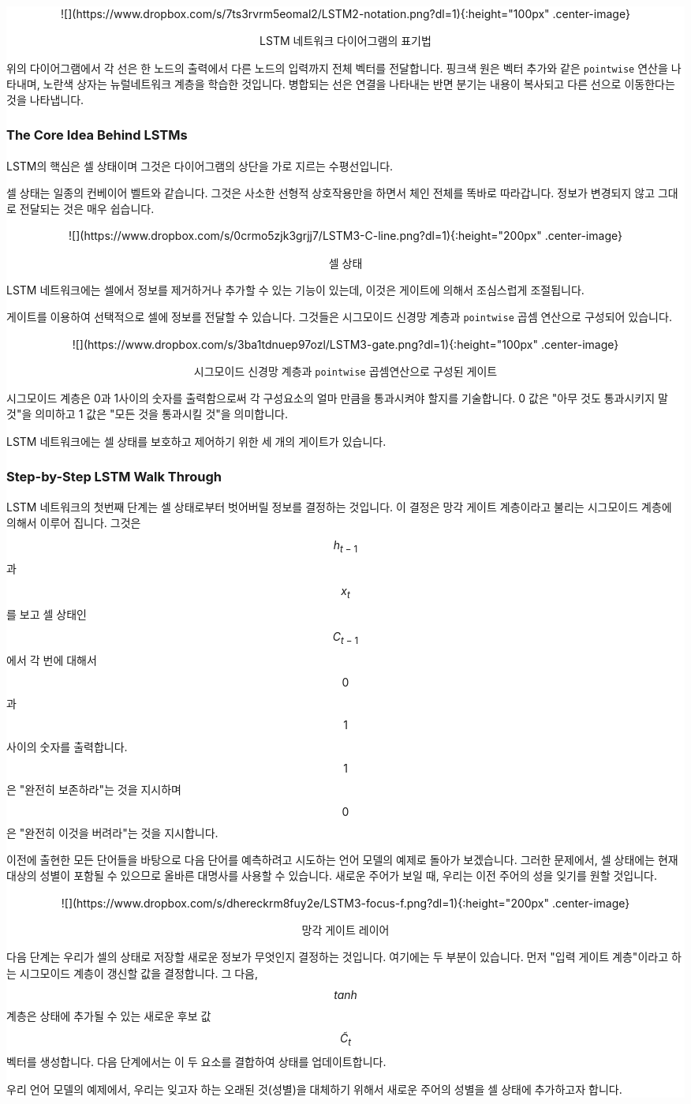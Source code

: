 <div style="text-align:center" markdown="1">
![](https://www.dropbox.com/s/7ts3rvrm5eomal2/LSTM2-notation.png?dl=1){:height="100px" .center-image}

 LSTM 네트워크 다이어그램의 표기법
</div>

위의 다이어그램에서 각 선은 한 노드의 출력에서 다른 노드의 입력까지 전체 벡터를 전달합니다. 핑크색 원은 벡터 추가와 같은 `pointwise` 연산을 나타내며, 노란색 상자는 뉴럴네트워크 계층을 학습한 것입니다. 병합되는 선은 연결을 나타내는 반면 분기는 내용이 복사되고 다른 선으로 이동한다는 것을 나타냅니다.

### The Core Idea Behind LSTMs

LSTM의 핵심은 셀 상태이며 그것은 다이어그램의 상단을 가로 지르는 수평선입니다.

셀 상태는 일종의 컨베이어 벨트와 같습니다. 그것은 사소한 선형적 상호작용만을 하면서 체인 전체를 똑바로 따라갑니다. 정보가 변경되지 않고 그대로 전달되는 것은 매우 쉽습니다.

<div style="text-align:center" markdown="1">
![](https://www.dropbox.com/s/0crmo5zjk3grjj7/LSTM3-C-line.png?dl=1){:height="200px" .center-image}

 셀 상태
</div>

LSTM 네트워크에는 셀에서 정보를 제거하거나 추가할 수 있는 기능이 있는데, 이것은 게이트에 의해서 조심스럽게 조절됩니다. 

게이트를 이용하여 선택적으로 셀에 정보를 전달할 수 있습니다. 그것들은 시그모이드 신경망 계층과 `pointwise` 곱셈 연산으로 구성되어 있습니다.

<div style="text-align:center" markdown="1">
![](https://www.dropbox.com/s/3ba1tdnuep97ozl/LSTM3-gate.png?dl=1){:height="100px" .center-image}

 시그모이드 신경망 계층과 `pointwise` 곱셈연산으로 구성된 게이트
</div>

시그모이드 계층은 0과 1사이의 숫자를 출력함으로써 각 구성요소의 얼마 만큼을 통과시켜야 할지를 기술합니다. 0 값은 "아무 것도 통과시키지 말 것"을 의미하고 1 값은 "모든 것을 통과시킬 것"을 의미합니다.

LSTM 네트워크에는 셀 상태를 보호하고 제어하기 위한 세 개의 게이트가 있습니다.

### Step-by-Step LSTM Walk Through

LSTM 네트워크의 첫번째 단계는 셀 상태로부터 벗어버릴 정보를 결정하는 것입니다. 이 결정은 망각 게이트 계층이라고 불리는 시그모이드 계층에 의해서 이루어 집니다. 그것은 $$h_{t-1}$$과 $$x_t$$를 보고 셀 상태인 $$C_{t-1}$$에서 각 번에 대해서 $$0$$과 $$1$$사이의 숫자를 출력합니다. $$1$$은 "완전히 보존하라"는 것을 지시하며 $$0$$은 "완전히 이것을 버려라"는 것을 지시합니다.

이전에 출현한 모든 단어들을 바탕으로 다음 단어를 예측하려고 시도하는 언어 모델의 예제로 돌아가 보겠습니다. 그러한 문제에서, 셀 상태에는 현재 대상의 성별이 포함될 수 있으므로 올바른 대명사를 사용할 수 있습니다. 새로운 주어가 보일 때, 우리는 이전 주어의 성을 잊기를 원할 것입니다.

<div style="text-align:center" markdown="1">
![](https://www.dropbox.com/s/dhereckrm8fuy2e/LSTM3-focus-f.png?dl=1){:height="200px" .center-image}

망각 게이트 레이어 
</div>

다음 단계는 우리가 셀의 상태로 저장할 새로운 정보가 무엇인지 결정하는 것입니다. 여기에는 두 부분이 있습니다. 먼저 "입력 게이트 계층"이라고 하는 시그모이드 계층이 갱신할 값을 결정합니다. 그 다음, $$tanh$$ 계층은 상태에 추가될 수 있는 새로운 후보 값 $$\widetilde{C}_t$$ 벡터를 생성합니다. 다음 단계에서는 이 두 요소를 결합하여 상태를 업데이트합니다.

우리 언어 모델의 예제에서, 우리는 잊고자 하는 오래된 것(성별)을 대체하기 위해서 새로운 주어의 성별을 셀 상태에 추가하고자 합니다.
